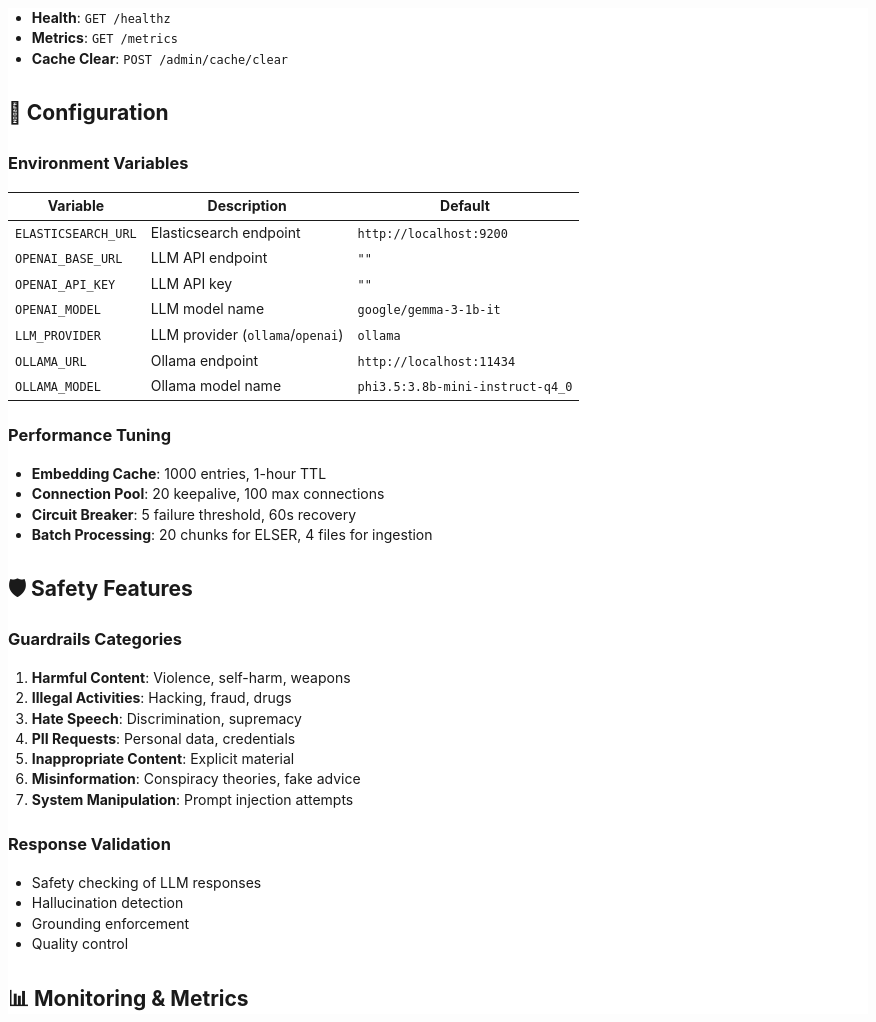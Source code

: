 - **Health**: `GET /healthz`
- **Metrics**: `GET /metrics`
- **Cache Clear**: `POST /admin/cache/clear`

## 🔧 Configuration

### Environment Variables

| Variable | Description | Default |
|----------|-------------|---------|
| `ELASTICSEARCH_URL` | Elasticsearch endpoint | `http://localhost:9200` |
| `OPENAI_BASE_URL` | LLM API endpoint | `""` |
| `OPENAI_API_KEY` | LLM API key | `""` |
| `OPENAI_MODEL` | LLM model name | `google/gemma-3-1b-it` |
| `LLM_PROVIDER` | LLM provider (`ollama`/`openai`) | `ollama` |
| `OLLAMA_URL` | Ollama endpoint | `http://localhost:11434` |
| `OLLAMA_MODEL` | Ollama model name | `phi3.5:3.8b-mini-instruct-q4_0` |

### Performance Tuning

- **Embedding Cache**: 1000 entries, 1-hour TTL
- **Connection Pool**: 20 keepalive, 100 max connections
- **Circuit Breaker**: 5 failure threshold, 60s recovery
- **Batch Processing**: 20 chunks for ELSER, 4 files for ingestion

## 🛡️ Safety Features

### Guardrails Categories

1. **Harmful Content**: Violence, self-harm, weapons
2. **Illegal Activities**: Hacking, fraud, drugs
3. **Hate Speech**: Discrimination, supremacy
4. **PII Requests**: Personal data, credentials
5. **Inappropriate Content**: Explicit material
6. **Misinformation**: Conspiracy theories, fake advice
7. **System Manipulation**: Prompt injection attempts

### Response Validation

- Safety checking of LLM responses
- Hallucination detection
- Grounding enforcement
- Quality control

## 📊 Monitoring & Metrics
